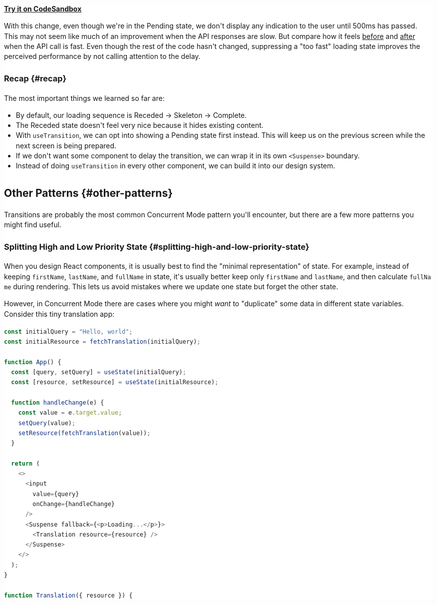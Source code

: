**[Try it on CodeSandbox](https://codesandbox.io/s/gallant-spence-l6wbk)**

With this change, even though we're in the Pending state, we don't display any indication to the user until 500ms has passed. This may not seem like much of an improvement when the API responses are slow. But compare how it feels [before](https://codesandbox.io/s/thirsty-liskov-1ygph) and [after](https://codesandbox.io/s/hardcore-http-s18xr) when the API call is fast. Even though the rest of the code hasn't changed, suppressing a "too fast" loading state improves the perceived performance by not calling attention to the delay.

### Recap {#recap}

The most important things we learned so far are:

* By default, our loading sequence is Receded → Skeleton → Complete.
* The Receded state doesn't feel very nice because it hides existing content.
* With `useTransition`, we can opt into showing a Pending state first instead. This will keep us on the previous screen while the next screen is being prepared.
* If we don't want some component to delay the transition, we can wrap it in its own `<Suspense>` boundary.
* Instead of doing `useTransition` in every other component, we can build it into our design system.

## Other Patterns {#other-patterns}

Transitions are probably the most common Concurrent Mode pattern you'll encounter, but there are a few more patterns you might find useful.

### Splitting High and Low Priority State {#splitting-high-and-low-priority-state}

When you design React components, it is usually best to find the "minimal representation" of state. For example, instead of keeping `firstName`, `lastName`, and `fullName` in state, it's usually better keep only `firstName` and `lastName`, and then calculate `fullName` during rendering. This lets us avoid mistakes where we update one state but forget the other state.

However, in Concurrent Mode there are cases where you might *want* to "duplicate" some data in different state variables. Consider this tiny translation app:

```js
const initialQuery = "Hello, world";
const initialResource = fetchTranslation(initialQuery);

function App() {
  const [query, setQuery] = useState(initialQuery);
  const [resource, setResource] = useState(initialResource);

  function handleChange(e) {
    const value = e.target.value;
    setQuery(value);
    setResource(fetchTranslation(value));
  }

  return (
    <>
      <input
        value={query}
        onChange={handleChange}
      />
      <Suspense fallback={<p>Loading...</p>}>
        <Translation resource={resource} />
      </Suspense>
    </>
  );
}

function Translation({ resource }) {
```